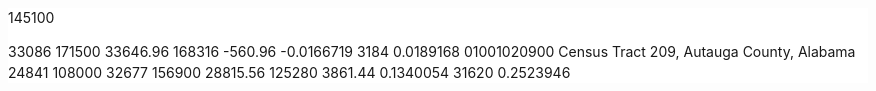 145100
</td>
<td style="text-align:right;">
33086
</td>
<td style="text-align:right;">
171500
</td>
<td style="text-align:right;">
33646.96
</td>
<td style="text-align:right;">
168316
</td>
<td style="text-align:right;">
-560.96
</td>
<td style="text-align:right;">
-0.0166719
</td>
<td style="text-align:right;">
3184
</td>
<td style="text-align:right;">
0.0189168
</td>
</tr>
<tr>
<td style="text-align:left;">
01001020900
</td>
<td style="text-align:left;">
Census Tract 209, Autauga County, Alabama
</td>
<td style="text-align:right;">
24841
</td>
<td style="text-align:right;">
108000
</td>
<td style="text-align:right;">
32677
</td>
<td style="text-align:right;">
156900
</td>
<td style="text-align:right;">
28815.56
</td>
<td style="text-align:right;">
125280
</td>
<td style="text-align:right;">
3861.44
</td>
<td style="text-align:right;">
0.1340054
</td>
<td style="text-align:right;">
31620
</td>
<td style="text-align:right;">
0.2523946
</td>